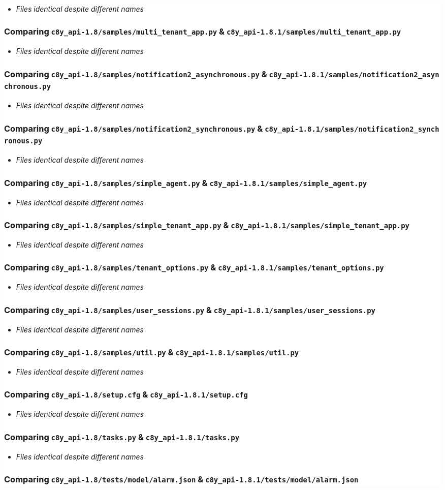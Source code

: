  * *Files identical despite different names*

### Comparing `c8y_api-1.8/samples/multi_tenant_app.py` & `c8y_api-1.8.1/samples/multi_tenant_app.py`

 * *Files identical despite different names*

### Comparing `c8y_api-1.8/samples/notification2_asynchronous.py` & `c8y_api-1.8.1/samples/notification2_asynchronous.py`

 * *Files identical despite different names*

### Comparing `c8y_api-1.8/samples/notification2_synchronous.py` & `c8y_api-1.8.1/samples/notification2_synchronous.py`

 * *Files identical despite different names*

### Comparing `c8y_api-1.8/samples/simple_agent.py` & `c8y_api-1.8.1/samples/simple_agent.py`

 * *Files identical despite different names*

### Comparing `c8y_api-1.8/samples/simple_tenant_app.py` & `c8y_api-1.8.1/samples/simple_tenant_app.py`

 * *Files identical despite different names*

### Comparing `c8y_api-1.8/samples/tenant_options.py` & `c8y_api-1.8.1/samples/tenant_options.py`

 * *Files identical despite different names*

### Comparing `c8y_api-1.8/samples/user_sessions.py` & `c8y_api-1.8.1/samples/user_sessions.py`

 * *Files identical despite different names*

### Comparing `c8y_api-1.8/samples/util.py` & `c8y_api-1.8.1/samples/util.py`

 * *Files identical despite different names*

### Comparing `c8y_api-1.8/setup.cfg` & `c8y_api-1.8.1/setup.cfg`

 * *Files identical despite different names*

### Comparing `c8y_api-1.8/tasks.py` & `c8y_api-1.8.1/tasks.py`

 * *Files identical despite different names*

### Comparing `c8y_api-1.8/tests/model/alarm.json` & `c8y_api-1.8.1/tests/model/alarm.json`
